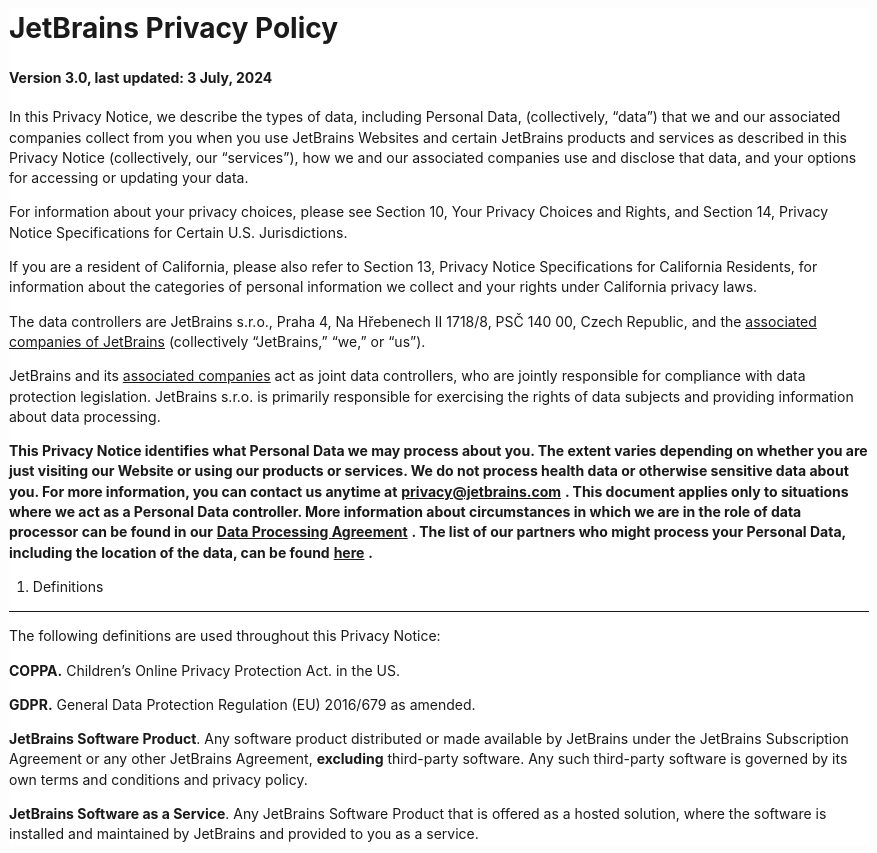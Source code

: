 **JetBrains Privacy Policy**
============================

#### **Version 3.0, last updated: 3 July, 2024**

In this Privacy Notice, we describe the types of data, including Personal Data, (collectively,
“data”) that we and our associated companies collect from you when you use JetBrains Websites and
certain JetBrains products and services as described in this Privacy Notice (collectively, our
“services”), how we and our associated companies use and disclose that data, and your options for
accessing or updating your data.

For information about your privacy choices, please see Section 10, Your Privacy Choices and Rights,
and Section 14, Privacy Notice Specifications for Certain U.S. Jurisdictions.

If you are a resident of California, please also refer to Section 13, Privacy Notice Specifications
for California Residents, for information about the categories of personal information we collect
and your rights under California privacy laws.

The data controllers are JetBrains s.r.o., Praha 4, Na Hřebenech II 1718/8, PSČ 140 00, Czech
Republic, and the [associated companies of JetBrains](https://www.jetbrains.com/company/contacts/)
(collectively “JetBrains,” “we,” or “us”).

JetBrains and its [associated
companies](https://www.jetbrains.com/company/contacts/#headquarters-international-sales) act as
joint data controllers, who are jointly responsible for compliance with data protection legislation.
JetBrains s.r.o. is primarily responsible for exercising the rights of data subjects and providing
information about data processing. 

**This Privacy Notice identifies what Personal Data we may process about you. The extent varies
depending on whether you are just visiting our Website or using our products or services. We do not
process health data or otherwise sensitive data about you. For more information, you can contact us
anytime at** [**privacy@jetbrains.com**](mailto:privacy@jetbrains.com) **. This document applies
only to situations where we act as a Personal Data controller. More information about circumstances
in which we are in the role of data processor can be found in our** [**Data Processing
Agreement**](https://www.jetbrains.com/legal/dpa/) **. The list of our partners who might process
your Personal Data, including the location of the data, can be found**
[**here**](https://www.jetbrains.com/legal/docs/privacy/third-parties/) **.**

1. Definitions
--------------

The following definitions are used throughout this Privacy Notice:

**COPPA.** Children’s Online Privacy Protection Act. in the US. 

**GDPR.** General Data Protection Regulation (EU) 2016/679 as amended. 

**JetBrains Software Product**. Any software product distributed or made available by JetBrains
under the JetBrains Subscription Agreement or any other JetBrains Agreement, **excluding**
third-party software. Any such third-party software is governed by its own terms and conditions and
privacy policy.

**JetBrains Software as a Service**. Any JetBrains Software Product that is offered as a hosted
solution, where the software is installed and maintained by JetBrains and provided to you as a
service.
